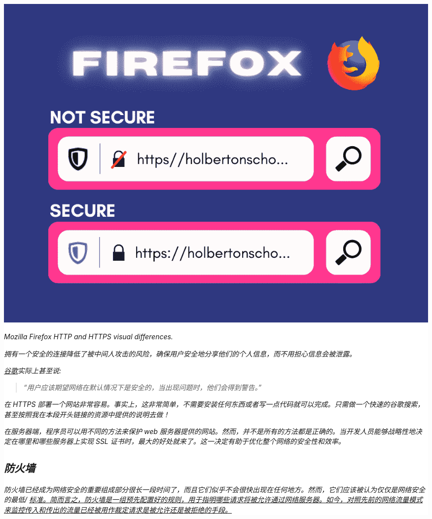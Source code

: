 *![](img/e814f5601ac1f128ebd350bcb18a994b.png)*

*Mozilla Firefox HTTP and HTTPS visual differences.*

*拥有一个安全的连接降低了被中间人攻击的风险，确保用户安全地分享他们的个人信息，而不用担心信息会被泄露。*

*[谷歌](https://blog.chromium.org/2018/05/evolving-chromes-security-indicators.html)实际上甚至说:*

> *“用户应该期望网络在默认情况下是安全的，当出现问题时，他们会得到警告。”*

*在 HTTPS 部署一个网站非常容易。事实上，这非常简单，不需要安装任何东西或者写一点代码就可以完成。只需做一个快速的谷歌搜索，甚至按照我在本段开头链接的资源中提供的说明去做！*

*在服务器端，程序员可以用不同的方法来保护 web 服务器提供的网站。然而，并不是所有的方法都是正确的。当开发人员能够战略性地决定在哪里和哪些服务器上实现 SSL 证书时，最大的好处就来了。这一决定有助于优化整个网络的安全性和效率。*

## *防火墙*

*防火墙已经成为网络安全的重要组成部分很长一段时间了，而且它们似乎不会很快出现在任何地方。然而，它们应该被认为仅仅是网络安全的最低/ [标准。简而言之，防火墙是一组预先配置好的规则，用于指明哪些请求将被允许通过网络服务器。如今，对照先前的网络流量模式来监控传入和传出的流量已经被用作裁定请求是被允许还是被拒绝的手段。](https://www.webopedia.com/definitions/firewall/)*

